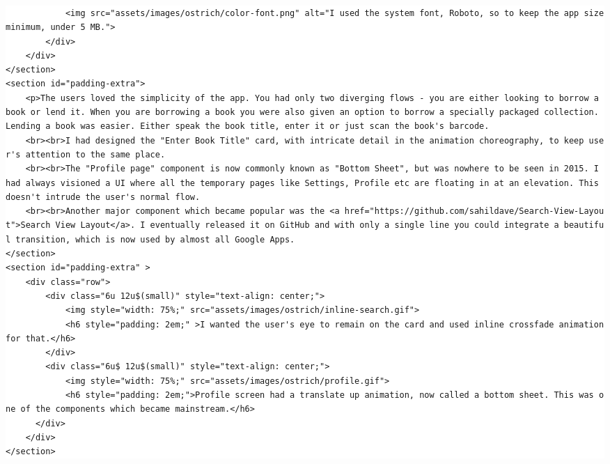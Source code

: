                 <img src="assets/images/ostrich/color-font.png" alt="I used the system font, Roboto, so to keep the app size minimum, under 5 MB.">
            </div>
        </div>
    </section>
    <section id="padding-extra">
        <p>The users loved the simplicity of the app. You had only two diverging flows - you are either looking to borrow a book or lend it. When you are borrowing a book you were also given an option to borrow a specially packaged collection. Lending a book was easier. Either speak the book title, enter it or just scan the book's barcode.
        <br><br>I had designed the "Enter Book Title" card, with intricate detail in the animation choreography, to keep user's attention to the same place.
        <br><br>The "Profile page" component is now commonly known as "Bottom Sheet", but was nowhere to be seen in 2015. I had always visioned a UI where all the temporary pages like Settings, Profile etc are floating in at an elevation. This doesn't intrude the user's normal flow.
        <br><br>Another major component which became popular was the <a href="https://github.com/sahildave/Search-View-Layout">Search View Layout</a>. I eventually released it on GitHub and with only a single line you could integrate a beautiful transition, which is now used by almost all Google Apps. 
    </section>
    <section id="padding-extra" >
        <div class="row">
            <div class="6u 12u$(small)" style="text-align: center;">
                <img style="width: 75%;" src="assets/images/ostrich/inline-search.gif">
                <h6 style="padding: 2em;" >I wanted the user's eye to remain on the card and used inline crossfade animation for that.</h6>
            </div>
            <div class="6u$ 12u$(small)" style="text-align: center;">
                <img style="width: 75%;" src="assets/images/ostrich/profile.gif">    
                <h6 style="padding: 2em;">Profile screen had a translate up animation, now called a bottom sheet. This was one of the components which became mainstream.</h6>
          </div>
        </div>
    </section>